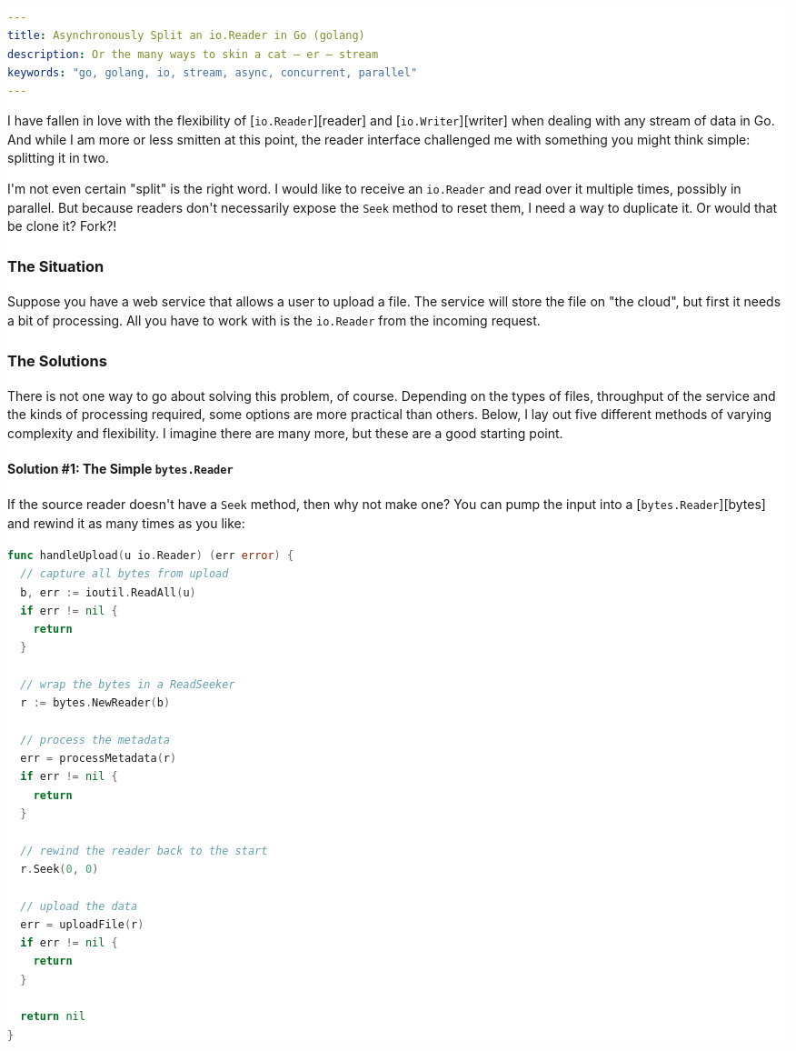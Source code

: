 ```yaml
---
title: Asynchronously Split an io.Reader in Go (golang)
description: Or the many ways to skin a cat — er — stream
keywords: "go, golang, io, stream, async, concurrent, parallel"
---
```


I have fallen in love with the flexibility of [`io.Reader`][reader] and [`io.Writer`][writer] when dealing with any stream of data in Go. And while I am more or less smitten at this point, the reader interface challenged me with something you might think simple: splitting it in two.

I'm not even certain "split" is the right word. I would like to receive an `io.Reader` and read over it multiple times, possibly in parallel. But because readers don't necessarily expose the `Seek` method to reset them, I need a way to duplicate it. Or would that be clone it? Fork?!

### The Situation

Suppose you have a web service that allows a user to upload a file. The service will store the file on "the cloud", but first it needs a bit of processing. All you have to work with is the `io.Reader` from the incoming request.

### The Solutions

There is not one way to go about solving this problem, of course. Depending on the types of files, throughput of the service and the kinds of processing required, some options are more practical than others. Below, I lay out five different methods of varying complexity and flexibility. I imagine there are many more, but these are a good starting point.

#### Solution #1: The Simple `bytes.Reader`

If the source reader doesn't have a `Seek` method, then why not make one? You can pump the input into a [`bytes.Reader`][bytes] and rewind it as many times as you like:

```go
func handleUpload(u io.Reader) (err error) {
  // capture all bytes from upload
  b, err := ioutil.ReadAll(u)
  if err != nil {
    return
  }

  // wrap the bytes in a ReadSeeker
  r := bytes.NewReader(b)

  // process the metadata
  err = processMetadata(r)
  if err != nil {
    return
  }

  // rewind the reader back to the start
  r.Seek(0, 0)

  // upload the data
  err = uploadFile(r)
  if err != nil {
    return
  }

  return nil
}
```


[^pedantic-jpeg]: It is not categorically true that a file beginning with those two bytes is a valid JPEG, but for the most part it's enough. If you're curious, the exiv2 team has documented the [metadata structure of the JPEG format](http://dev.exiv2.org/projects/exiv2/wiki/The_Metadata_in_JPEG_files).
[bytes]: https://golang.org/pkg/bytes/#NewReader
[chan]: https://golang.org/ref/mem#tmp_7
[channels]: https://golang.org/doc/effective_go.html#channels
[chanTimeout]: https://gobyexample.com/timeouts
[copy]: https://golang.org/pkg/io/#Copy
[multiReader]: https://golang.org/pkg/io/#MultiReader
[multiWriter]: https://golang.org/pkg/io/#MultiWriter
[peek]: https://golang.org/pkg/bufio/#Reader.Peek
[pipe]: https://golang.org/pkg/io/#Pipe
[pipeSrc]: https://golang.org/src/io/pipe.go
[reader]: https://golang.org/pkg/io/#Reader
[readFrom]: https://golang.org/pkg/bytes/#Buffer.ReadFrom
[teeReader]: https://golang.org/pkg/io/#TeeReader
[tempFile]: https://golang.org/pkg/io/ioutil/#TempFile
[writer]: https://golang.org/pkg/io/#Writer
[panic]: https://disqus.com/home/discussion/rodaine/asynchronously_split_an_ioreader_in_go_golang_rodaine_51/#comment-3170239653